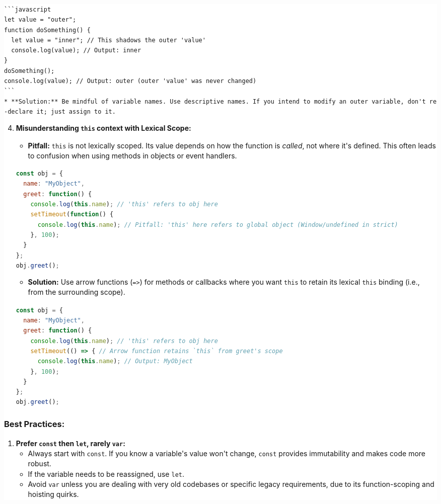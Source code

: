     ```javascript
    let value = "outer";
    function doSomething() {
      let value = "inner"; // This shadows the outer 'value'
      console.log(value); // Output: inner
    }
    doSomething();
    console.log(value); // Output: outer (outer 'value' was never changed)
    ```
    * **Solution:** Be mindful of variable names. Use descriptive names. If you intend to modify an outer variable, don't re-declare it; just assign to it.

4.  **Misunderstanding `this` context with Lexical Scope:**
    * **Pitfall:** `this` is not lexically scoped. Its value depends on how the function is *called*, not where it's defined. This often leads to confusion when using methods in objects or event handlers.

    ```javascript
    const obj = {
      name: "MyObject",
      greet: function() {
        console.log(this.name); // 'this' refers to obj here
        setTimeout(function() {
          console.log(this.name); // Pitfall: 'this' here refers to global object (Window/undefined in strict)
        }, 100);
      }
    };
    obj.greet();
    ```
    * **Solution:** Use arrow functions (`=>`) for methods or callbacks where you want `this` to retain its lexical `this` binding (i.e., from the surrounding scope).

    ```javascript
    const obj = {
      name: "MyObject",
      greet: function() {
        console.log(this.name); // 'this' refers to obj here
        setTimeout(() => { // Arrow function retains `this` from greet's scope
          console.log(this.name); // Output: MyObject
        }, 100);
      }
    };
    obj.greet();
    ```

### Best Practices:

1.  **Prefer `const` then `let`, rarely `var`:**
    * Always start with `const`. If you know a variable's value won't change, `const` provides immutability and makes code more robust.
    * If the variable needs to be reassigned, use `let`.
    * Avoid `var` unless you are dealing with very old codebases or specific legacy requirements, due to its function-scoping and hoisting quirks.
